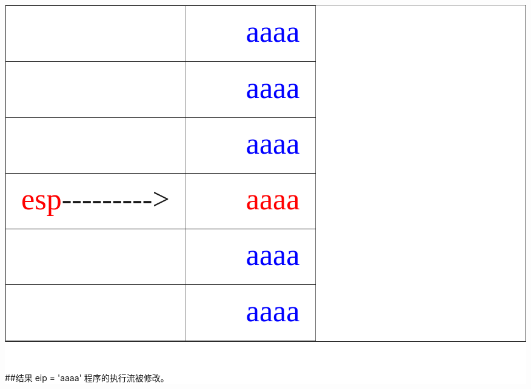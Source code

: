 </div>
<div id="right">
<table border="1" style="font-size:50px;font-family:serif;">
<tr>
<td><font ></font></td>
<td>&#160&#160&#160&#160&#160&#160<font color=blue>aaaa</font></td>
</tr>
<tr>
<td><font ></font></td>
<td>&#160&#160&#160&#160&#160&#160<font color=blue>aaaa</font></td>
</tr>
<tr>
<td style="white-space:nowrap"></td>
<td>&#160&#160&#160&#160&#160&#160<font color=blue>aaaa</font></td>
</tr>
<tr>
<td style="white-space:nowrap"><font color=red >esp</font>---------></td>
<td>&#160&#160&#160&#160&#160&#160<font color=red>aaaa</font></td>
</tr>
<tr>
<td><font ></font></td>
<td>&#160&#160&#160&#160&#160&#160<font color=blue>aaaa</font></td>
</tr>
<tr>
<td><font ></font></td>
<td>&#160&#160&#160&#160&#160&#160<font color=blue>aaaa</font></td>
</tr>
</table>
</div>


##结果
eip = 'aaaa'
程序的执行流被修改。